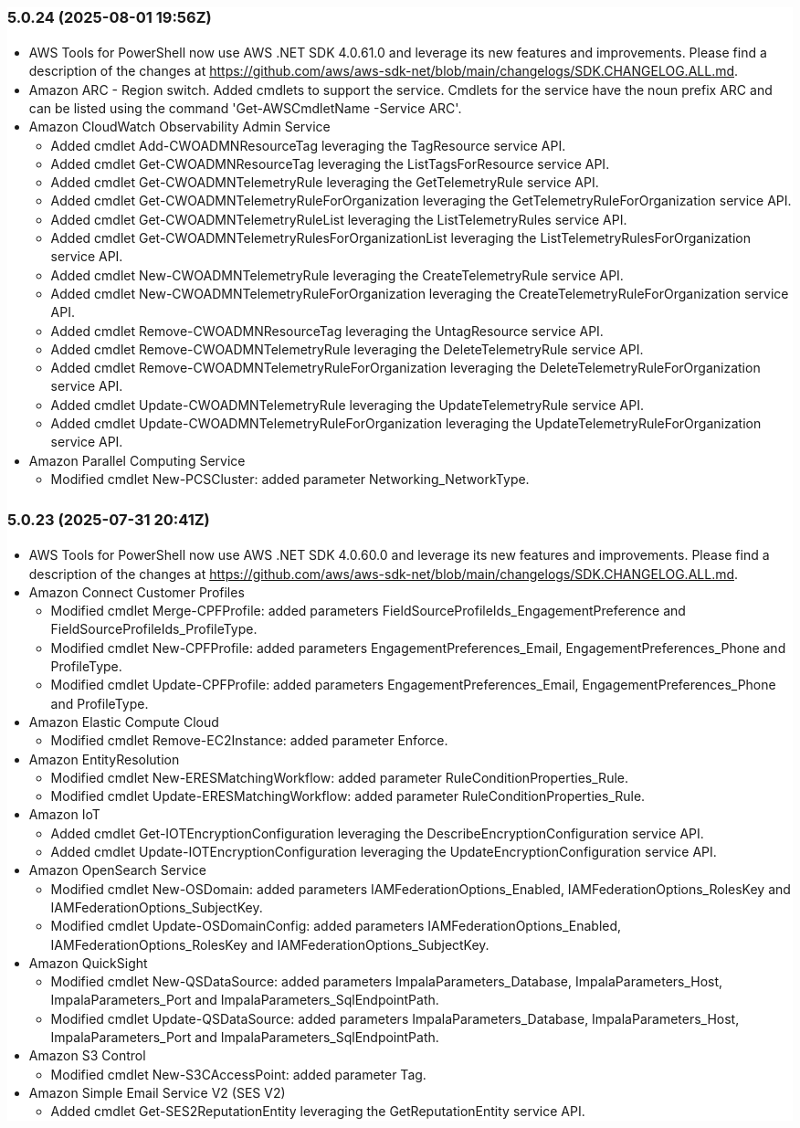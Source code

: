 ﻿### 5.0.24 (2025-08-01 19:56Z)
  * AWS Tools for PowerShell now use AWS .NET SDK 4.0.61.0 and leverage its new features and improvements. Please find a description of the changes at https://github.com/aws/aws-sdk-net/blob/main/changelogs/SDK.CHANGELOG.ALL.md.
  * Amazon ARC - Region switch. Added cmdlets to support the service. Cmdlets for the service have the noun prefix ARC and can be listed using the command 'Get-AWSCmdletName -Service ARC'.
  * Amazon CloudWatch Observability Admin Service
    * Added cmdlet Add-CWOADMNResourceTag leveraging the TagResource service API.
    * Added cmdlet Get-CWOADMNResourceTag leveraging the ListTagsForResource service API.
    * Added cmdlet Get-CWOADMNTelemetryRule leveraging the GetTelemetryRule service API.
    * Added cmdlet Get-CWOADMNTelemetryRuleForOrganization leveraging the GetTelemetryRuleForOrganization service API.
    * Added cmdlet Get-CWOADMNTelemetryRuleList leveraging the ListTelemetryRules service API.
    * Added cmdlet Get-CWOADMNTelemetryRulesForOrganizationList leveraging the ListTelemetryRulesForOrganization service API.
    * Added cmdlet New-CWOADMNTelemetryRule leveraging the CreateTelemetryRule service API.
    * Added cmdlet New-CWOADMNTelemetryRuleForOrganization leveraging the CreateTelemetryRuleForOrganization service API.
    * Added cmdlet Remove-CWOADMNResourceTag leveraging the UntagResource service API.
    * Added cmdlet Remove-CWOADMNTelemetryRule leveraging the DeleteTelemetryRule service API.
    * Added cmdlet Remove-CWOADMNTelemetryRuleForOrganization leveraging the DeleteTelemetryRuleForOrganization service API.
    * Added cmdlet Update-CWOADMNTelemetryRule leveraging the UpdateTelemetryRule service API.
    * Added cmdlet Update-CWOADMNTelemetryRuleForOrganization leveraging the UpdateTelemetryRuleForOrganization service API.
  * Amazon Parallel Computing Service
    * Modified cmdlet New-PCSCluster: added parameter Networking_NetworkType.

### 5.0.23 (2025-07-31 20:41Z)
  * AWS Tools for PowerShell now use AWS .NET SDK 4.0.60.0 and leverage its new features and improvements. Please find a description of the changes at https://github.com/aws/aws-sdk-net/blob/main/changelogs/SDK.CHANGELOG.ALL.md.
  * Amazon Connect Customer Profiles
    * Modified cmdlet Merge-CPFProfile: added parameters FieldSourceProfileIds_EngagementPreference and FieldSourceProfileIds_ProfileType.
    * Modified cmdlet New-CPFProfile: added parameters EngagementPreferences_Email, EngagementPreferences_Phone and ProfileType.
    * Modified cmdlet Update-CPFProfile: added parameters EngagementPreferences_Email, EngagementPreferences_Phone and ProfileType.
  * Amazon Elastic Compute Cloud
    * Modified cmdlet Remove-EC2Instance: added parameter Enforce.
  * Amazon EntityResolution
    * Modified cmdlet New-ERESMatchingWorkflow: added parameter RuleConditionProperties_Rule.
    * Modified cmdlet Update-ERESMatchingWorkflow: added parameter RuleConditionProperties_Rule.
  * Amazon IoT
    * Added cmdlet Get-IOTEncryptionConfiguration leveraging the DescribeEncryptionConfiguration service API.
    * Added cmdlet Update-IOTEncryptionConfiguration leveraging the UpdateEncryptionConfiguration service API.
  * Amazon OpenSearch Service
    * Modified cmdlet New-OSDomain: added parameters IAMFederationOptions_Enabled, IAMFederationOptions_RolesKey and IAMFederationOptions_SubjectKey.
    * Modified cmdlet Update-OSDomainConfig: added parameters IAMFederationOptions_Enabled, IAMFederationOptions_RolesKey and IAMFederationOptions_SubjectKey.
  * Amazon QuickSight
    * Modified cmdlet New-QSDataSource: added parameters ImpalaParameters_Database, ImpalaParameters_Host, ImpalaParameters_Port and ImpalaParameters_SqlEndpointPath.
    * Modified cmdlet Update-QSDataSource: added parameters ImpalaParameters_Database, ImpalaParameters_Host, ImpalaParameters_Port and ImpalaParameters_SqlEndpointPath.
  * Amazon S3 Control
    * Modified cmdlet New-S3CAccessPoint: added parameter Tag.
  * Amazon Simple Email Service V2 (SES V2)
    * Added cmdlet Get-SES2ReputationEntity leveraging the GetReputationEntity service API.